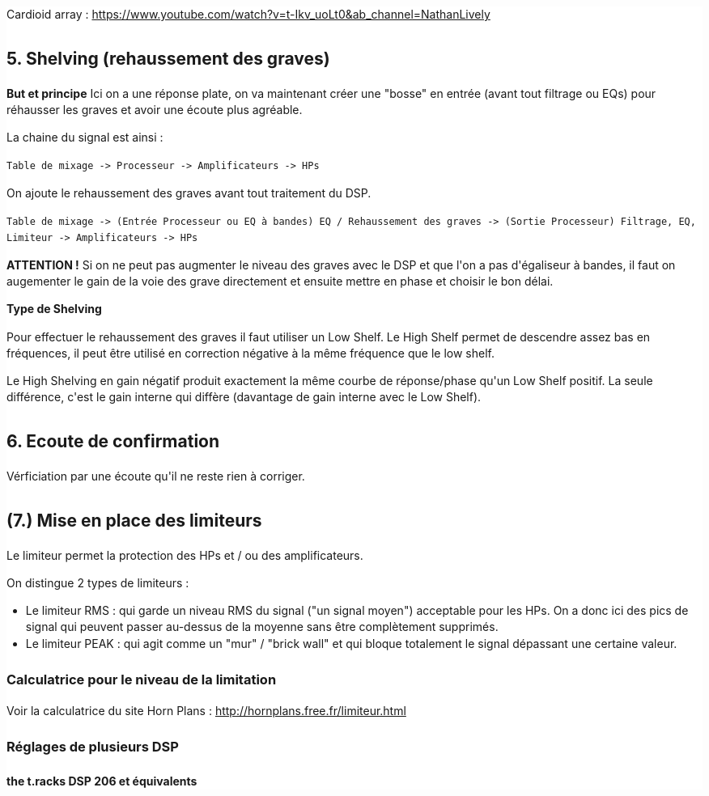 

Cardioid array : https://www.youtube.com/watch?v=t-Ikv_uoLt0&ab_channel=NathanLively


## 5. Shelving (rehaussement des graves)
**But et principe**
Ici on a une réponse plate, on va maintenant créer une "bosse" en entrée (avant tout filtrage ou EQs) pour réhausser les graves et avoir une écoute plus agréable.

La chaine du signal est ainsi :
```
Table de mixage -> Processeur -> Amplificateurs -> HPs
```

On ajoute le rehaussement des graves avant tout traitement du DSP.
```
Table de mixage -> (Entrée Processeur ou EQ à bandes) EQ / Rehaussement des graves -> (Sortie Processeur) Filtrage, EQ, Limiteur -> Amplificateurs -> HPs
```

**ATTENTION !** Si on ne peut pas augmenter le niveau des graves avec le DSP et que l'on a pas d'égaliseur à bandes, il faut on augementer le gain de la voie des grave directement et ensuite mettre en phase et choisir le bon délai.

**Type de Shelving**

Pour effectuer le rehaussement des graves il faut utiliser un Low Shelf.
Le High Shelf permet de descendre assez bas en fréquences, il peut être utilisé en correction négative à la même fréquence que le low shelf.

Le High Shelving en gain négatif produit exactement la même courbe de réponse/phase qu'un Low Shelf positif. La seule différence, c'est le gain interne qui diffère (davantage de gain interne avec le Low Shelf).

## 6. Ecoute de confirmation
Vérficiation par une écoute qu'il ne reste rien à corriger.


## (7.) Mise en place des limiteurs
Le limiteur permet la protection des HPs et / ou des amplificateurs.

On distingue 2 types de limiteurs :
- Le limiteur RMS : qui garde un niveau RMS du signal ("un signal moyen") acceptable pour les HPs. On a donc ici des pics de signal qui peuvent passer au-dessus de la moyenne sans être complètement supprimés.
- Le limiteur PEAK : qui agit comme un "mur" / "brick wall" et qui bloque totalement le signal dépassant une certaine valeur.

### Calculatrice pour le niveau de la limitation
Voir la calculatrice du site Horn Plans : http://hornplans.free.fr/limiteur.html

### Réglages de plusieurs DSP
#### **the t.racks DSP 206 et équivalents**
